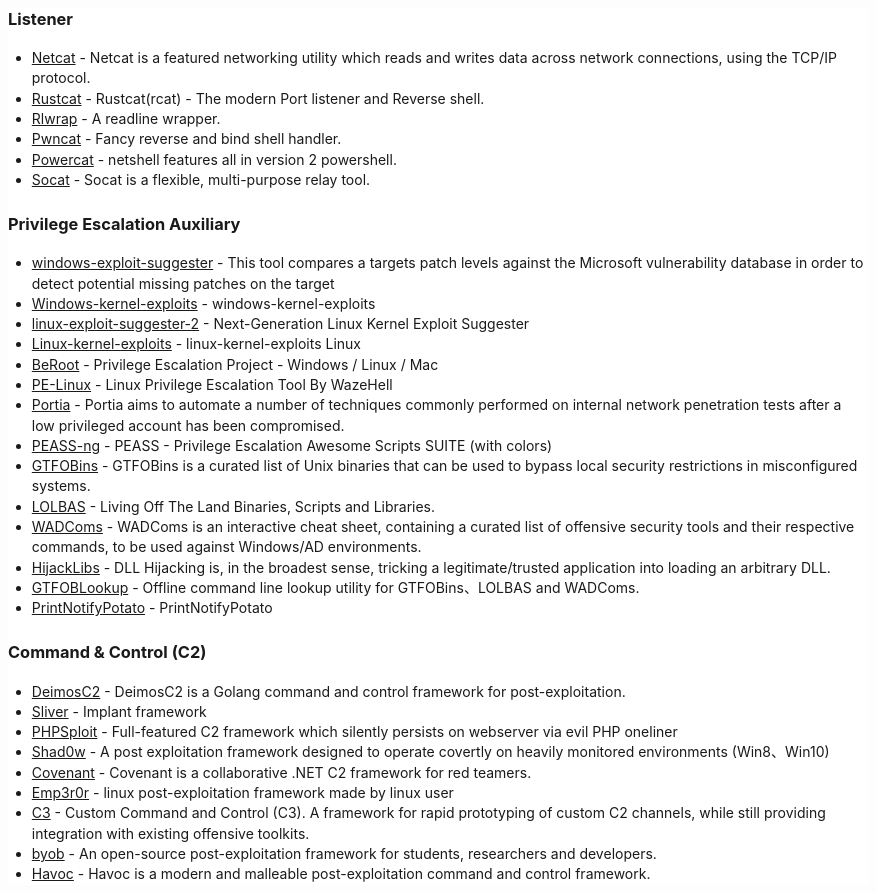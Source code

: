 ### Listener

- [Netcat](https://netcat.sourceforge.net/) - Netcat is a featured networking utility which reads and writes data across network connections, using the TCP/IP protocol.
- [Rustcat](https://github.com/robiot/rustcat) - Rustcat(rcat) - The modern Port listener and Reverse shell.
- [Rlwrap](https://github.com/hanslub42/rlwrap) - A readline wrapper.
- [Pwncat](https://github.com/calebstewart/pwncat) - Fancy reverse and bind shell handler.
- [Powercat](https://github.com/besimorhino/powercat) - netshell features all in version 2 powershell.
- [Socat](https://repo.or.cz/socat.git) - Socat is a flexible, multi-purpose relay tool.

### Privilege Escalation Auxiliary

- [windows-exploit-suggester](https://github.com/GDSSecurity/Windows-Exploit-Suggester) - This tool compares a targets patch levels against the Microsoft vulnerability database in order to detect potential missing patches on the target
- [Windows-kernel-exploits](https://github.com/SecWiki/windows-kernel-exploits) - windows-kernel-exploits
- [linux-exploit-suggester-2](https://github.com/jondonas/linux-exploit-suggester-2) - Next-Generation Linux Kernel Exploit Suggester
- [Linux-kernel-exploits](https://github.com/SecWiki/linux-kernel-exploits) - linux-kernel-exploits Linux
- [BeRoot](https://github.com/AlessandroZ/BeRoot) - Privilege Escalation Project - Windows / Linux / Mac
- [PE-Linux](https://github.com/WazeHell/PE-Linux) - Linux Privilege Escalation Tool By WazeHell
- [Portia](https://github.com/SpiderLabs/portia) - Portia aims to automate a number of techniques commonly performed on internal network penetration tests after a low privileged account has been compromised.
- [PEASS-ng](https://github.com/carlospolop/PEASS-ng) - PEASS - Privilege Escalation Awesome Scripts SUITE (with colors)
- [GTFOBins](https://gtfobins.github.io/) - GTFOBins is a curated list of Unix binaries that can be used to bypass local security restrictions in misconfigured systems.
- [LOLBAS](https://lolbas-project.github.io/) - Living Off The Land Binaries, Scripts and Libraries.
- [WADComs](https://wadcoms.github.io/) - WADComs is an interactive cheat sheet, containing a curated list of offensive security tools and their respective commands, to be used against Windows/AD environments.
- [HijackLibs](https://hijacklibs.net/) - DLL Hijacking is, in the broadest sense, tricking a legitimate/trusted application into loading an arbitrary DLL.
- [GTFOBLookup](https://github.com/nccgroup/GTFOBLookup) - Offline command line lookup utility for GTFOBins、LOLBAS and WADComs.
- [PrintNotifyPotato](https://github.com/BeichenDream/PrintNotifyPotato) - PrintNotifyPotato

### Command & Control (C2)

- [DeimosC2](https://github.com/DeimosC2/DeimosC2) - DeimosC2 is a Golang command and control framework for post-exploitation.
- [Sliver](https://github.com/BishopFox/sliver) - Implant framework
- [PHPSploit](https://github.com/nil0x42/phpsploit) - Full-featured C2 framework which silently persists on webserver via evil PHP oneliner
- [Shad0w](https://github.com/bats3c/shad0w) - A post exploitation framework designed to operate covertly on heavily monitored environments (Win8、Win10)
- [Covenant](https://github.com/cobbr/Covenant) - Covenant is a collaborative .NET C2 framework for red teamers.
- [Emp3r0r](https://github.com/jm33-m0/emp3r0r) - linux post-exploitation framework made by linux user
- [C3](https://github.com/FSecureLABS/C3) - Custom Command and Control (C3). A framework for rapid prototyping of custom C2 channels, while still providing integration with existing offensive toolkits.
- [byob](https://github.com/malwaredllc/byob) - An open-source post-exploitation framework for students, researchers and developers.
- [Havoc](https://github.com/HavocFramework/Havoc) - Havoc is a modern and malleable post-exploitation command and control framework.